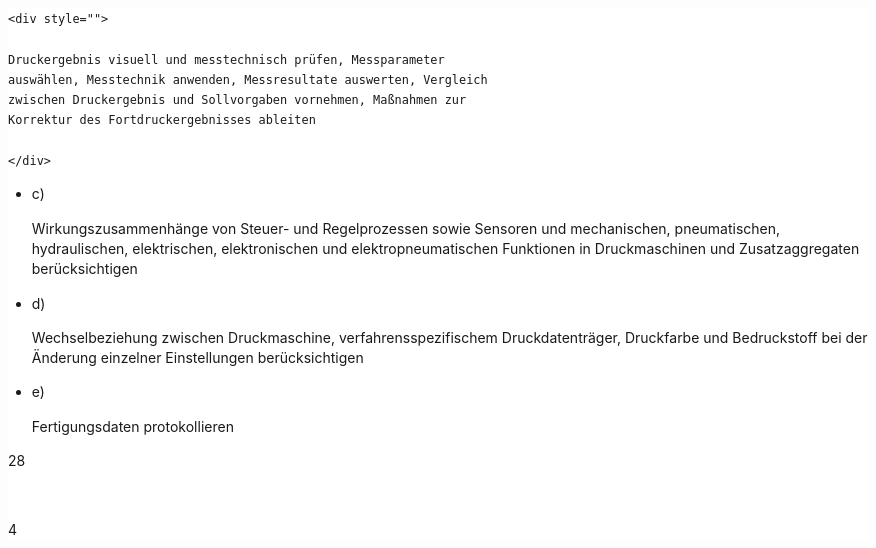     <div style="">
    
    Druckergebnis visuell und messtechnisch prüfen, Messparameter
    auswählen, Messtechnik anwenden, Messresultate auswerten, Vergleich
    zwischen Druckergebnis und Sollvorgaben vornehmen, Maßnahmen zur
    Korrektur des Fortdruckergebnisses ableiten
    
    </div>

  - c)
    
    <div style="">
    
    Wirkungszusammenhänge von Steuer- und Regelprozessen sowie Sensoren
    und mechanischen, pneumatischen, hydraulischen, elektrischen,
    elektronischen und elektropneumatischen Funktionen in Druckmaschinen
    und Zusatzaggregaten berücksichtigen
    
    </div>

  - d)
    
    <div style="">
    
    Wechselbeziehung zwischen Druckmaschine, verfahrensspezifischem
    Druckdatenträger, Druckfarbe und Bedruckstoff bei der Änderung
    einzelner Einstellungen berücksichtigen
    
    </div>

  - e)
    
    <div style="">
    
    Fertigungsdaten protokollieren
    
    </div>

</td>

<td style="border-right: 0.5pt solid ; border-bottom: 0.5pt solid ; " align="center" valign="middle" charoff="50">

28

</td>

<td style="border-bottom: 0.5pt solid ; " align="center" valign="top" charoff="50">

 

</td>

</tr>

<tr>

<td style="border-right: 0.5pt solid ; border-bottom: 0.5pt solid ; " align="center" valign="top" charoff="50">

4

</td>
